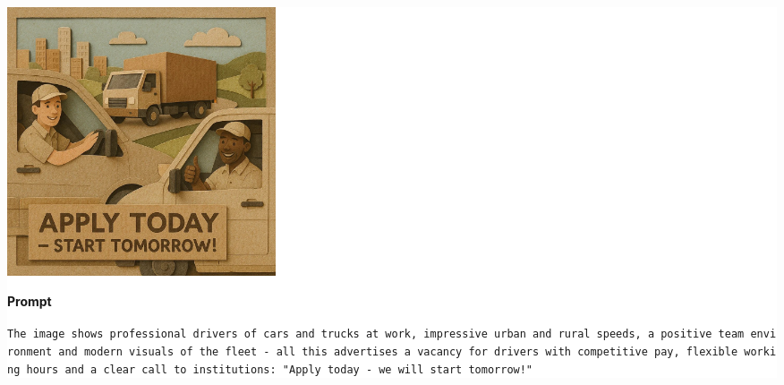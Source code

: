 <img src="cases/32/example_paper_cutout_job_ad.jpeg" width="300" alt="Paper Cutout Style Job Ad">

**Prompt**

```
The image shows professional drivers of cars and trucks at work, impressive urban and rural speeds, a positive team environment and modern visuals of the fleet - all this advertises a vacancy for drivers with competitive pay, flexible working hours and a clear call to institutions: "Apply today - we will start tomorrow!"
```
